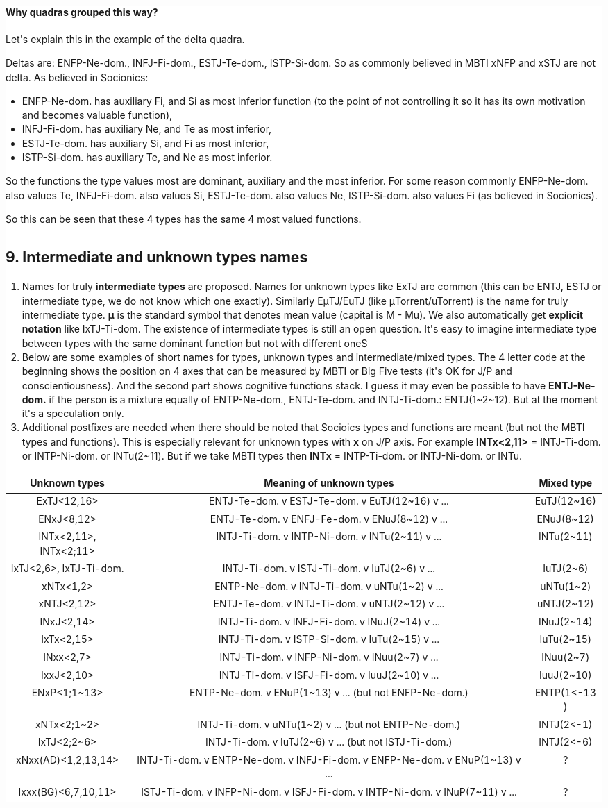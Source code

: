 
#### Why quadras grouped this way?

Let's explain this in the example of the delta quadra.

Deltas are: ENFP-Ne-dom., INFJ-Fi-dom., ESTJ-Te-dom., ISTP-Si-dom. So as commonly believed in MBTI xNFP and xSTJ are not delta. As believed in Socionics:

* ENFP-Ne-dom. has auxiliary Fi, and Si as most inferior function (to the point of not controlling it so it has its own motivation and becomes valuable function),
* INFJ-Fi-dom. has auxiliary Ne, and Te as most inferior,
* ESTJ-Te-dom. has auxiliary Si, and Fi as most inferior,
* ISTP-Si-dom. has auxiliary Te, and Ne as most inferior.

So the functions the type values most are dominant, auxiliary and the most inferior. For some reason commonly ENFP-Ne-dom. also values Te, INFJ-Fi-dom. also values Si, ESTJ-Te-dom. also values Ne, ISTP-Si-dom. also values Fi (as believed in Socionics).

So this can be seen that these 4 types has the same 4 most valued functions.


## 9. Intermediate and unknown types names

1. Names for truly **intermediate types** are proposed. Names for unknown types like ExTJ are common (this can be ENTJ, ESTJ or intermediate type, we do not know which one exactly). Similarly EμTJ/EuTJ (like μTorrent/uTorrent) is the name for truly intermediate type. **μ** is the standard symbol that denotes mean value (capital is M - Mu). We also automatically get **explicit notation** like IxTJ-Ti-dom. The existence of intermediate types is still an open question. It's easy to imagine intermediate type between types with the same dominant function but not with different oneS
2. Below are some examples of short names for types, unknown types and intermediate/mixed types. The 4 letter code at the beginning shows the position on 4 axes that can be measured by MBTI or Big Five tests (it's OK for J/P and conscientiousness). And the second part shows cognitive functions stack. I guess it may even be possible to have **ENTJ-Ne-dom.** if the person is a mixture equally of ENTP-Ne-dom., ENTJ-Te-dom. and INTJ-Ti-dom.: ENTJ(1\~2~12). But at the moment it's a speculation only.
3. Additional postfixes are needed when there should be noted that Socioics types and functions are meant (but not the MBTI types and functions). This is especially relevant for unknown types with **x** on J/P axis. For example **INTx<2,11>** = INTJ-Ti-dom. or INTP-Ni-dom. or INTu(2~11). But if we take MBTI types then **INTx** = INTP-Ti-dom. or INTJ-Ni-dom. or INTu.

| **Unknown types**          | **Meaning of unknown types**                    | **Mixed type** |
|:--------------------------:|:-----------------------------------------------:|:--------------:|
| ExTJ<12,16>                | ENTJ-Te-dom. v ESTJ-Te-dom. v EuTJ(12~16) v ... | EuTJ(12~16)    |
| ENxJ<8,12>                 | ENTJ-Te-dom. v ENFJ-Fe-dom. v ENuJ(8~12) v ...  | ENuJ(8~12)     |
| INTx<2,11>, INTx<2;11>     | INTJ-Ti-dom. v INTP-Ni-dom. v INTu(2~11) v ...  | INTu(2~11)     |
| IxTJ<2,6>, IxTJ-⁠Ti-dom.    | INTJ-Ti-dom. v ISTJ-Ti-dom. v IuTJ(2~6) v ...   | IuTJ(2~6)      |
| xNTx<1,2>                  | ENTP-Ne-dom. v INTJ-Ti-dom. v uNTu(1~2) v ...   | uNTu(1~2)      |
| xNTJ<2,12>                 | ENTJ-Te-dom. v INTJ-Ti-dom. v uNTJ(2~12) v ...  | uNTJ(2~12)     |
| INxJ<2,14>                 | INTJ-Ti-dom. v INFJ-Fi-dom. v INuJ(2~14) v ...  | INuJ(2~14)     |
| IxTx<2,15>                 | INTJ-Ti-dom. v ISTP-Si-dom. v IuTu(2~15) v ...  | IuTu(2~15)     |
| INxx<2,7>                  | INTJ-Ti-dom. v INFP-Ni-dom. v INuu(2~7) v ...   | INuu(2~7)      |
| IxxJ<2,10>                 | INTJ-Ti-dom. v ISFJ-Fi-dom. v IuuJ(2~10) v ...  | IuuJ(2~10)     |
| ENxP<1;1~13>               | ENTP-Ne-dom. v ENuP(1~13) v ... (but not ENFP-Ne-dom.) | ENTP(1<-13)    |
| xNTx<2;1~2>                | INTJ-Ti-dom. v uNTu(1~2) v ... (but not ENTP-Ne-dom.) | INTJ(2<-1)     |
| IxTJ<2;2\~6>               | INTJ-Ti-dom. v IuTJ(2~6) v ... (but not ISTJ-Ti-dom.) | INTJ(2<-6) |
| xNxx(AD)⁠<1,2,13,14>        | INTJ-Ti-dom. v ENTP-Ne-dom. v INFJ-Fi-dom. v ENFP-Ne-dom. v ENuP(1~13) v ... | ? |
| Ixxx(BG)⁠<6,7,10,11>        | ISTJ-Ti-dom. v INFP-Ni-dom. v ISFJ-Fi-dom. v INTP-Ni-dom. v INuP(7~11) v ... | ? |